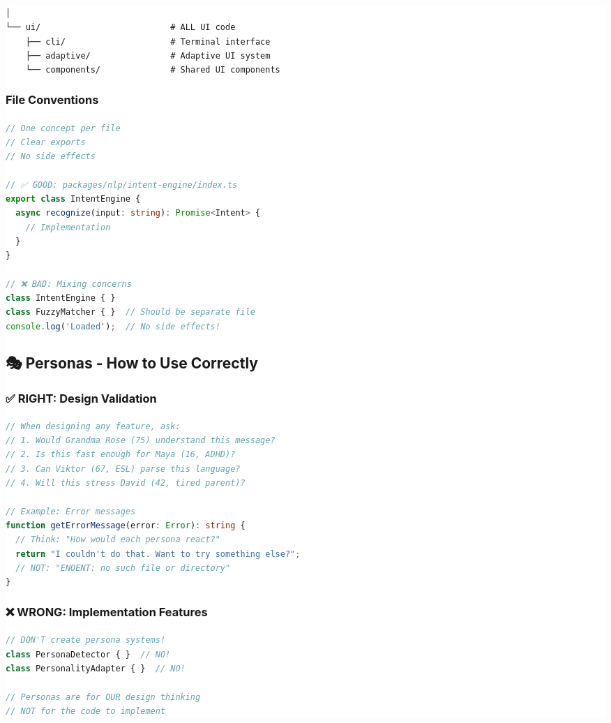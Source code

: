 ```
│
└── ui/                          # ALL UI code
    ├── cli/                     # Terminal interface
    ├── adaptive/                # Adaptive UI system
    └── components/              # Shared UI components
```

### File Conventions
```typescript
// One concept per file
// Clear exports
// No side effects

// ✅ GOOD: packages/nlp/intent-engine/index.ts
export class IntentEngine {
  async recognize(input: string): Promise<Intent> {
    // Implementation
  }
}

// ❌ BAD: Mixing concerns
class IntentEngine { }
class FuzzyMatcher { }  // Should be separate file
console.log('Loaded');  // No side effects!
```

## 🎭 Personas - How to Use Correctly

### ✅ RIGHT: Design Validation
```typescript
// When designing any feature, ask:
// 1. Would Grandma Rose (75) understand this message?
// 2. Is this fast enough for Maya (16, ADHD)?
// 3. Can Viktor (67, ESL) parse this language?
// 4. Will this stress David (42, tired parent)?

// Example: Error messages
function getErrorMessage(error: Error): string {
  // Think: "How would each persona react?"
  return "I couldn't do that. Want to try something else?";
  // NOT: "ENOENT: no such file or directory"
}
```

### ❌ WRONG: Implementation Features
```typescript
// DON'T create persona systems!
class PersonaDetector { }  // NO!
class PersonalityAdapter { }  // NO!

// Personas are for OUR design thinking
// NOT for the code to implement
```
